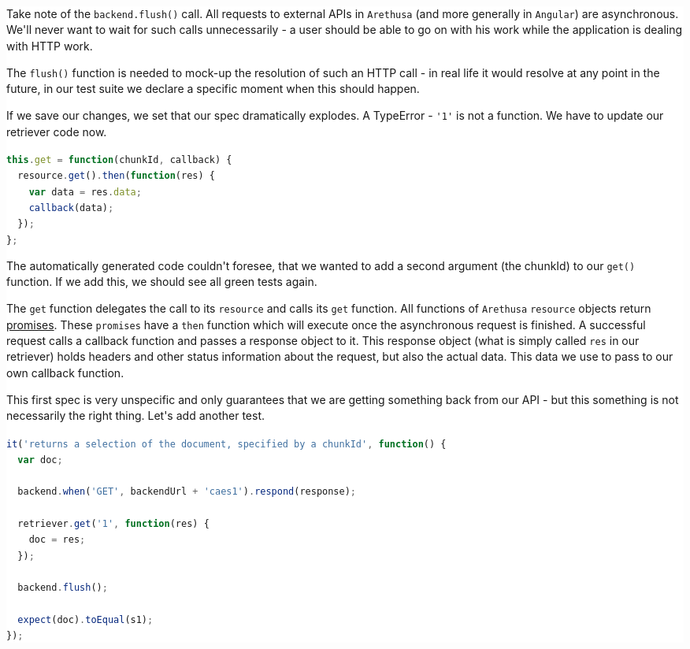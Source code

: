 Take note of the `backend.flush()` call. All requests to external APIs
in `Arethusa` (and more generally in `Angular`) are asynchronous. We'll
never want to wait for such calls unnecessarily - a user should be able
to go on with his work while the application is dealing with HTTP work.

The `flush()` function is needed to mock-up the resolution of such an
HTTP call - in real life it would resolve at any point in the future, in
our test suite we declare a specific moment when this should happen.

If we save our changes, we set that our spec dramatically explodes. A
TypeError - `'1'` is not a function. We have to update our retriever
code now.

```javascript
this.get = function(chunkId, callback) {
  resource.get().then(function(res) {
    var data = res.data;
    callback(data);
  });
};
```

The automatically generated code couldn't foresee, that we
wanted to add a second argument (the chunkId) to our `get()` function.
If we add this, we should see all green tests again.

The `get` function delegates the call to its `resource` and calls its
`get` function. All functions of `Arethusa` `resource` objects return
[promises](http://docs.angularjs.org/api/ng/service/$q). These
`promises` have a `then` function which will execute once the
asynchronous request is finished. A successful request calls a callback
function and passes a response object to it. This response object (what
is simply called `res` in our retriever) holds headers and other status
information about the request, but also the actual data. This data we
use to pass to our own callback function.

This first spec is very unspecific and only guarantees that we are
getting something back from our API - but this something is not
necessarily the right thing. Let's add another test.


```javascript
it('returns a selection of the document, specified by a chunkId', function() {
  var doc;

  backend.when('GET', backendUrl + 'caes1').respond(response);

  retriever.get('1', function(res) {
    doc = res;
  });

  backend.flush();

  expect(doc).toEqual(s1);
});
```
